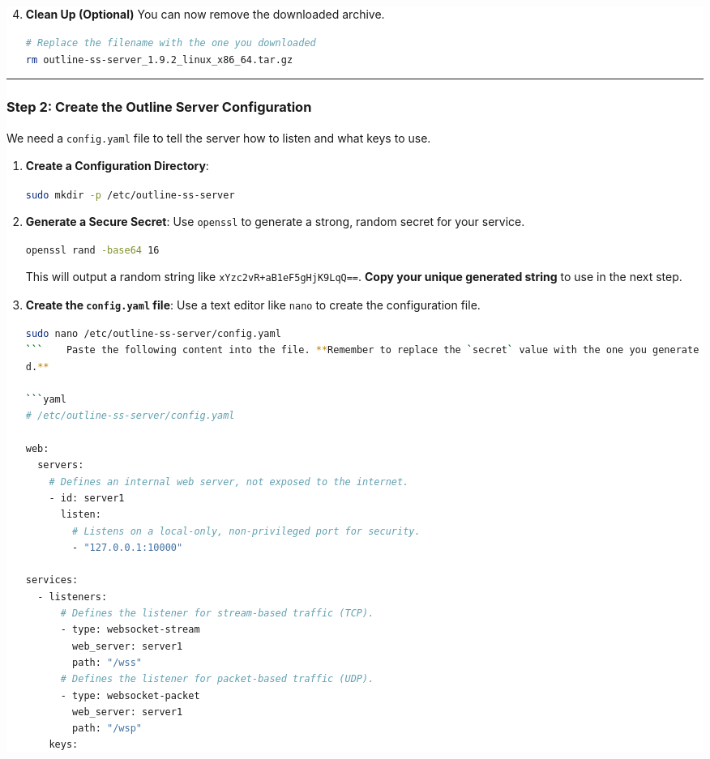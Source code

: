 4.  **Clean Up (Optional)**
    You can now remove the downloaded archive.
    ```bash
    # Replace the filename with the one you downloaded
    rm outline-ss-server_1.9.2_linux_x86_64.tar.gz
    ```

---

### **Step 2: Create the Outline Server Configuration**

We need a `config.yaml` file to tell the server how to listen and what keys to use.

1.  **Create a Configuration Directory**:
    ```bash
    sudo mkdir -p /etc/outline-ss-server
    ```

2.  **Generate a Secure Secret**:
    Use `openssl` to generate a strong, random secret for your service.
    ```bash
    openssl rand -base64 16
    ```
    This will output a random string like `xYzc2vR+aB1eF5gHjK9LqQ==`. **Copy your unique generated string** to use in the next step.

3.  **Create the `config.yaml` file**:
    Use a text editor like `nano` to create the configuration file.
    ```bash
    sudo nano /etc/outline-ss-server/config.yaml
    ```    Paste the following content into the file. **Remember to replace the `secret` value with the one you generated.**

    ```yaml
    # /etc/outline-ss-server/config.yaml

    web:
      servers:
        # Defines an internal web server, not exposed to the internet.
        - id: server1
          listen:
            # Listens on a local-only, non-privileged port for security.
            - "127.0.0.1:10000"

    services:
      - listeners:
          # Defines the listener for stream-based traffic (TCP).
          - type: websocket-stream
            web_server: server1
            path: "/wss"
          # Defines the listener for packet-based traffic (UDP).
          - type: websocket-packet
            web_server: server1
            path: "/wsp"
        keys: